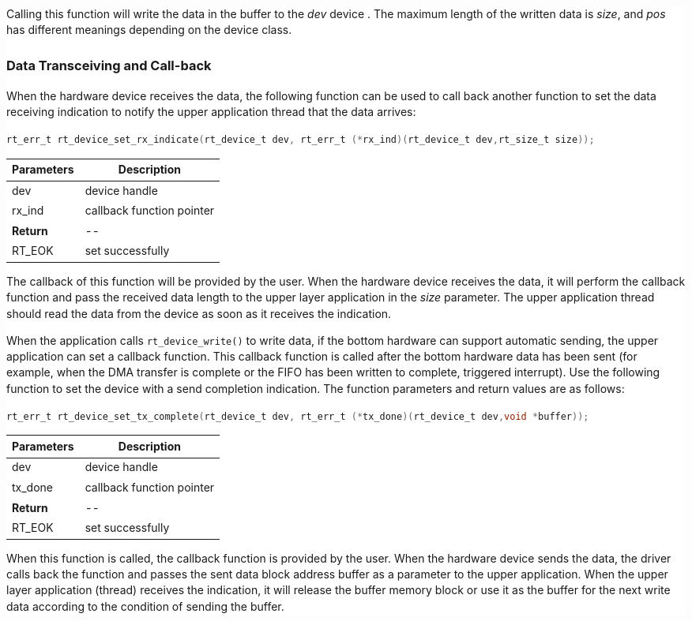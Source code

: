 Calling this function will write the data in the buffer to the *dev* device . The maximum length of the written data is *size*, and *pos* has different meanings depending on the device class.

### Data Transceiving and Call-back

When the hardware device receives the data, the following function can be used to call back another function to set the data receiving indication to notify the upper application thread that the data arrives:

```c
rt_err_t rt_device_set_rx_indicate(rt_device_t dev, rt_err_t (*rx_ind)(rt_device_t dev,rt_size_t size));
```

| **Parameters** | **Description**           |
| -------------- | ------------------------- |
| dev            | device handle             |
| rx_ind         | callback function pointer |
| **Return**     | --                        |
| RT_EOK         | set successfully          |

The callback of this function will be provided by the user. When the hardware device receives the data, it will perform the callback function and pass the received data length to the upper layer application in the *size* parameter. The upper application thread should read the data from the device as soon as it receives the indication.

When the application calls `rt_device_write()` to write data, if the bottom hardware can support automatic sending, the upper application can set a callback function. This callback function is called after the bottom hardware data has been sent (for example, when the DMA transfer is complete or the FIFO has been written to complete, triggered interrupt). Use the following function to set the device with a send completion indication. The function parameters and return values are as follows:

```c
rt_err_t rt_device_set_tx_complete(rt_device_t dev, rt_err_t (*tx_done)(rt_device_t dev,void *buffer));
```

| **Parameters** | **Description**           |
| -------------- | ------------------------- |
| dev            | device handle             |
| tx_done        | callback function pointer |
| **Return**     | --                        |
| RT_EOK         | set successfully          |

When this function is called, the callback function is provided by the user. When the hardware device sends the data, the driver calls back the function and passes the sent data block address buffer as a parameter to the upper application. When the upper layer application (thread) receives the indication, it will release the buffer memory block or use it as the buffer for the next write data according to the condition of sending the buffer.
